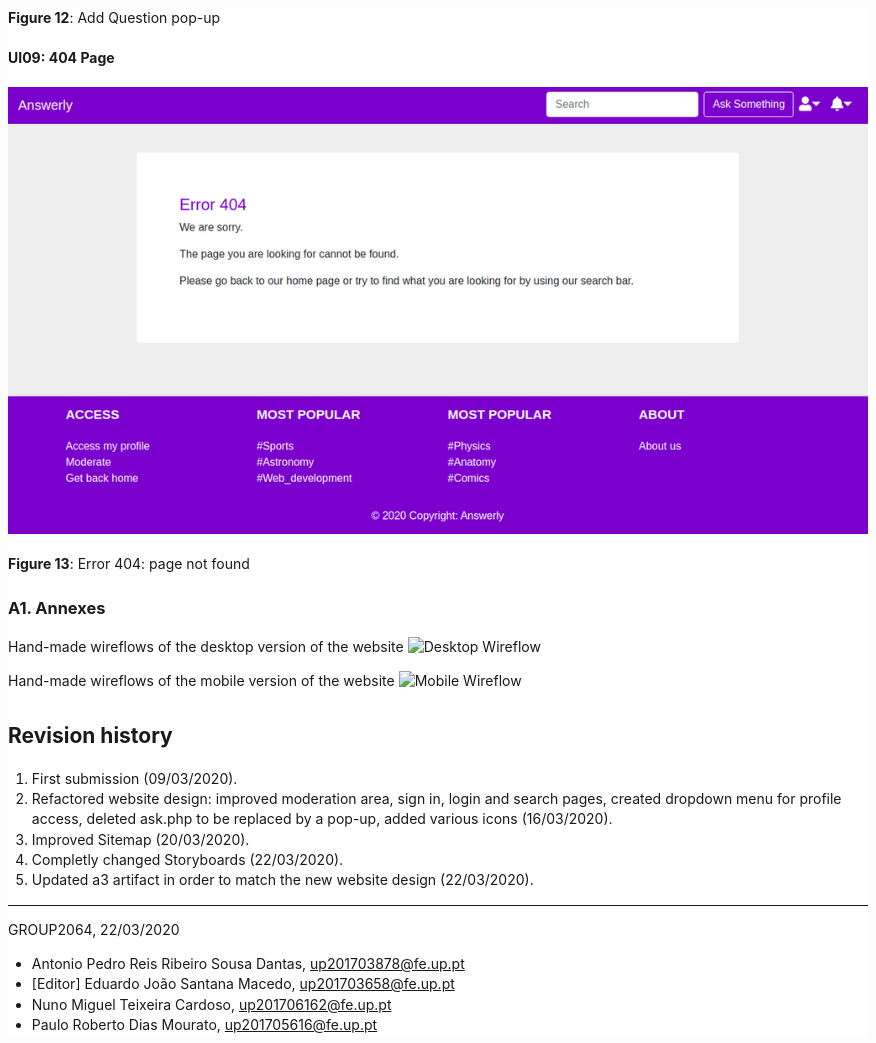 **Figure 12**: Add Question pop-up

#### UI09: 404 Page
![](./screenshots/404.png) 

**Figure 13**: Error 404: page not found




### A1. Annexes
Hand-made wireflows of the desktop version of the website
![Desktop Wireflow](./screenshots/desktop-wireflow.JPG)

Hand-made wireflows of the mobile version of the website
![Mobile Wireflow](./screenshots/mobile-wireflow.jpg)


## Revision history
1. First submission (09/03/2020).
2. Refactored website design: improved moderation area, sign in, login and search pages, created dropdown menu for profile access, deleted ask.php to be replaced by a pop-up, added various icons (16/03/2020).
3. Improved Sitemap (20/03/2020).
4. Completly changed Storyboards (22/03/2020).
5. Updated a3 artifact in order to match the new website design (22/03/2020).
------

GROUP2064, 22/03/2020

- Antonio Pedro Reis Ribeiro Sousa Dantas, up201703878@fe.up.pt
- [Editor] Eduardo João Santana Macedo, up201703658@fe.up.pt
- Nuno Miguel Teixeira Cardoso, up201706162@fe.up.pt
- Paulo Roberto Dias Mourato, up201705616@fe.up.pt
